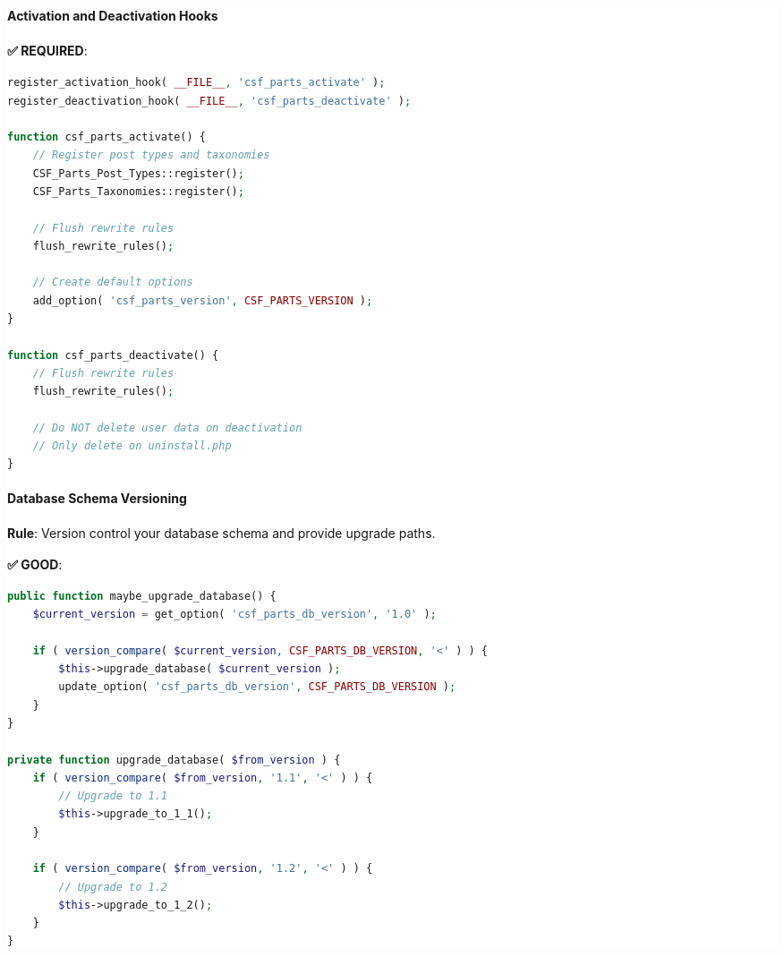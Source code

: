 #### Activation and Deactivation Hooks

**✅ REQUIRED**:
```php
register_activation_hook( __FILE__, 'csf_parts_activate' );
register_deactivation_hook( __FILE__, 'csf_parts_deactivate' );

function csf_parts_activate() {
    // Register post types and taxonomies
    CSF_Parts_Post_Types::register();
    CSF_Parts_Taxonomies::register();

    // Flush rewrite rules
    flush_rewrite_rules();

    // Create default options
    add_option( 'csf_parts_version', CSF_PARTS_VERSION );
}

function csf_parts_deactivate() {
    // Flush rewrite rules
    flush_rewrite_rules();

    // Do NOT delete user data on deactivation
    // Only delete on uninstall.php
}
```

#### Database Schema Versioning

**Rule**: Version control your database schema and provide upgrade paths.

**✅ GOOD**:
```php
public function maybe_upgrade_database() {
    $current_version = get_option( 'csf_parts_db_version', '1.0' );

    if ( version_compare( $current_version, CSF_PARTS_DB_VERSION, '<' ) ) {
        $this->upgrade_database( $current_version );
        update_option( 'csf_parts_db_version', CSF_PARTS_DB_VERSION );
    }
}

private function upgrade_database( $from_version ) {
    if ( version_compare( $from_version, '1.1', '<' ) ) {
        // Upgrade to 1.1
        $this->upgrade_to_1_1();
    }

    if ( version_compare( $from_version, '1.2', '<' ) ) {
        // Upgrade to 1.2
        $this->upgrade_to_1_2();
    }
}
```

